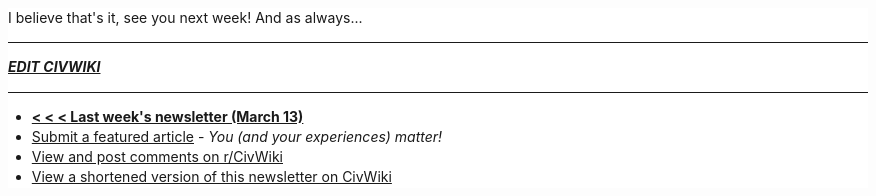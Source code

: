 I believe that's it, see you next week! And as always...

---

[***EDIT CIVWIKI***](https://civwiki.org)

---

- [**< < < Last week's newsletter (March 13)**](/newsletter-03-13)
- [Submit a featured article](https://forms.gle/SZbWZQRDBxhPUNQF9) - *You (and your experiences) matter!*
- [View and post comments on r/CivWiki](https://reddit.com/r/civwiki)
- [View a shortened version of this newsletter on CivWiki](https://civwiki.org/wiki/CivWiki:Features)